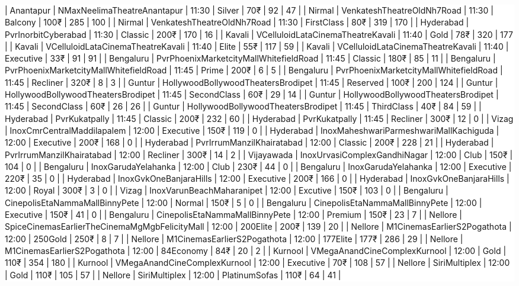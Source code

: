 | Anantapur        | NMaxNeelimaTheatreAnantapur                          | 11:30 | Silver          |   70₹ |       92 |     47 |
| Nirmal           | VenkateshTheatreOldNh7Road                           | 11:30 | Balcony         |  100₹ |      285 |    100 |
| Nirmal           | VenkateshTheatreOldNh7Road                           | 11:30 | FirstClass      |   80₹ |      319 |    170 |
| Hyderabad        | PvrInorbitCyberabad                                  | 11:30 | Classic         |  200₹ |      170 |     16 |
| Kavali           | VCelluloidLataCinemaTheatreKavali                    | 11:40 | Gold            |   78₹ |      320 |    177 |
| Kavali           | VCelluloidLataCinemaTheatreKavali                    | 11:40 | Elite           |   55₹ |      117 |     59 |
| Kavali           | VCelluloidLataCinemaTheatreKavali                    | 11:40 | Executive       |   33₹ |       91 |     91 |
| Bengaluru        | PvrPhoenixMarketcityMallWhitefieldRoad               | 11:45 | Classic         |  180₹ |       85 |     11 |
| Bengaluru        | PvrPhoenixMarketcityMallWhitefieldRoad               | 11:45 | Prime           |  200₹ |        6 |      5 |
| Bengaluru        | PvrPhoenixMarketcityMallWhitefieldRoad               | 11:45 | Recliner        |  320₹ |        8 |      3 |
| Guntur           | HollywoodBollywoodTheatersBrodipet                   | 11:45 | Reserved        |  100₹ |      200 |    124 |
| Guntur           | HollywoodBollywoodTheatersBrodipet                   | 11:45 | SecondClass     |   60₹ |       29 |     14 |
| Guntur           | HollywoodBollywoodTheatersBrodipet                   | 11:45 | SecondClass     |   60₹ |       26 |     26 |
| Guntur           | HollywoodBollywoodTheatersBrodipet                   | 11:45 | ThirdClass      |   40₹ |       84 |     59 |
| Hyderabad        | PvrKukatpally                                        | 11:45 | Classic         |  200₹ |      232 |     60 |
| Hyderabad        | PvrKukatpally                                        | 11:45 | Recliner        |  300₹ |       12 |      0 |
| Vizag            | InoxCmrCentralMaddilapalem                           | 12:00 | Executive       |  150₹ |      119 |      0 |
| Hyderabad        | InoxMaheshwariParmeshwariMallKachiguda               | 12:00 | Executive       |  200₹ |      168 |      0 |
| Hyderabad        | PvrIrrumManzilKhairatabad                            | 12:00 | Classic         |  200₹ |      228 |     21 |
| Hyderabad        | PvrIrrumManzilKhairatabad                            | 12:00 | Recliner        |  300₹ |       14 |      2 |
| Vijayawada       | InoxUrvasiComplexGandhiNagar                         | 12:00 | Club            |  150₹ |      104 |      0 |
| Bengaluru        | InoxGarudaYelahanka                                  | 12:00 | Club            |  230₹ |       44 |      0 |
| Bengaluru        | InoxGarudaYelahanka                                  | 12:00 | Executive       |  220₹ |       35 |      0 |
| Hyderabad        | InoxGvkOneBanjaraHills                               | 12:00 | Executive       |  200₹ |      166 |      0 |
| Hyderabad        | InoxGvkOneBanjaraHills                               | 12:00 | Royal           |  300₹ |        3 |      0 |
| Vizag            | InoxVarunBeachMaharanipet                            | 12:00 | Excutive        |  150₹ |      103 |      0 |
| Bengaluru        | CinepolisEtaNammaMallBinnyPete                       | 12:00 | Normal          |  150₹ |        5 |      0 |
| Bengaluru        | CinepolisEtaNammaMallBinnyPete                       | 12:00 | Executive       |  150₹ |       41 |      0 |
| Bengaluru        | CinepolisEtaNammaMallBinnyPete                       | 12:00 | Premium         |  150₹ |       23 |      7 |
| Nellore          | SpiceCinemasEarlierTheCinemaMgMgbFelicityMall        | 12:00 | 200Elite        |  200₹ |      139 |     20 |
| Nellore          | M1CinemasEarlierS2Pogathota                          | 12:00 | 250Gold         |  250₹ |        8 |      7 |
| Nellore          | M1CinemasEarlierS2Pogathota                          | 12:00 | 177Elite        |  177₹ |      286 |     29 |
| Nellore          | M1CinemasEarlierS2Pogathota                          | 12:00 | 84Economy       |   84₹ |       20 |      2 |
| Kurnool          | VMegaAnandCineComplexKurnool                         | 12:00 | Gold            |  110₹ |      354 |    180 |
| Kurnool          | VMegaAnandCineComplexKurnool                         | 12:00 | Executive       |   70₹ |      108 |     57 |
| Nellore          | SiriMultiplex                                        | 12:00 | Gold            |  110₹ |      105 |     57 |
| Nellore          | SiriMultiplex                                        | 12:00 | PlatinumSofas   |  110₹ |       64 |     41 |